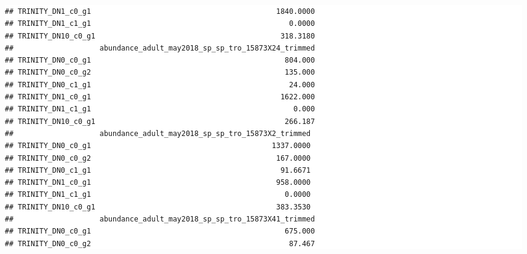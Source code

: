     ## TRINITY_DN1_c0_g1                                           1840.0000
    ## TRINITY_DN1_c1_g1                                              0.0000
    ## TRINITY_DN10_c0_g1                                           318.3180
    ##                    abundance_adult_may2018_sp_sp_tro_15873X24_trimmed
    ## TRINITY_DN0_c0_g1                                             804.000
    ## TRINITY_DN0_c0_g2                                             135.000
    ## TRINITY_DN0_c1_g1                                              24.000
    ## TRINITY_DN1_c0_g1                                            1622.000
    ## TRINITY_DN1_c1_g1                                               0.000
    ## TRINITY_DN10_c0_g1                                            266.187
    ##                    abundance_adult_may2018_sp_sp_tro_15873X2_trimmed
    ## TRINITY_DN0_c0_g1                                          1337.0000
    ## TRINITY_DN0_c0_g2                                           167.0000
    ## TRINITY_DN0_c1_g1                                            91.6671
    ## TRINITY_DN1_c0_g1                                           958.0000
    ## TRINITY_DN1_c1_g1                                             0.0000
    ## TRINITY_DN10_c0_g1                                          383.3530
    ##                    abundance_adult_may2018_sp_sp_tro_15873X41_trimmed
    ## TRINITY_DN0_c0_g1                                             675.000
    ## TRINITY_DN0_c0_g2                                              87.467